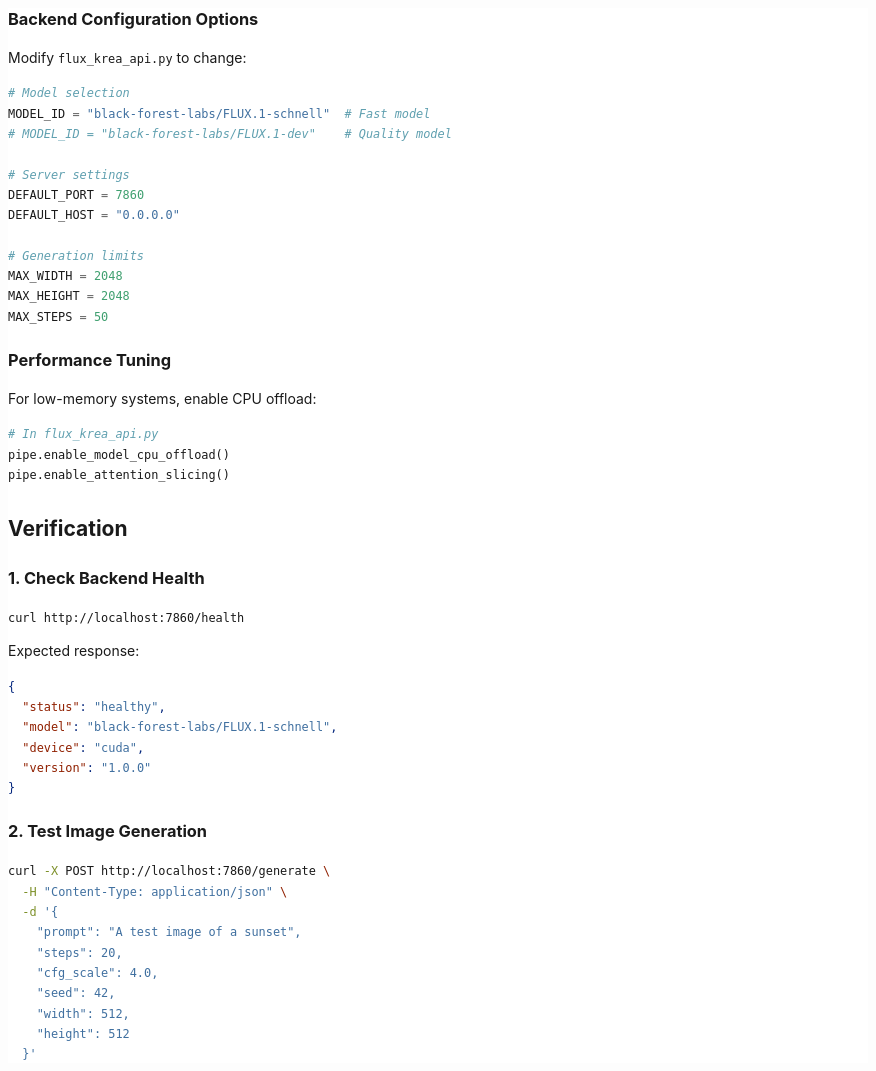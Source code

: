 ### Backend Configuration Options

Modify `flux_krea_api.py` to change:

```python
# Model selection
MODEL_ID = "black-forest-labs/FLUX.1-schnell"  # Fast model
# MODEL_ID = "black-forest-labs/FLUX.1-dev"    # Quality model

# Server settings
DEFAULT_PORT = 7860
DEFAULT_HOST = "0.0.0.0"

# Generation limits
MAX_WIDTH = 2048
MAX_HEIGHT = 2048
MAX_STEPS = 50
```

### Performance Tuning

For low-memory systems, enable CPU offload:

```python
# In flux_krea_api.py
pipe.enable_model_cpu_offload()
pipe.enable_attention_slicing()
```

## Verification

### 1. Check Backend Health

```bash
curl http://localhost:7860/health
```

Expected response:
```json
{
  "status": "healthy",
  "model": "black-forest-labs/FLUX.1-schnell",
  "device": "cuda",
  "version": "1.0.0"
}
```

### 2. Test Image Generation

```bash
curl -X POST http://localhost:7860/generate \
  -H "Content-Type: application/json" \
  -d '{
    "prompt": "A test image of a sunset",
    "steps": 20,
    "cfg_scale": 4.0,
    "seed": 42,
    "width": 512,
    "height": 512
  }'
```
